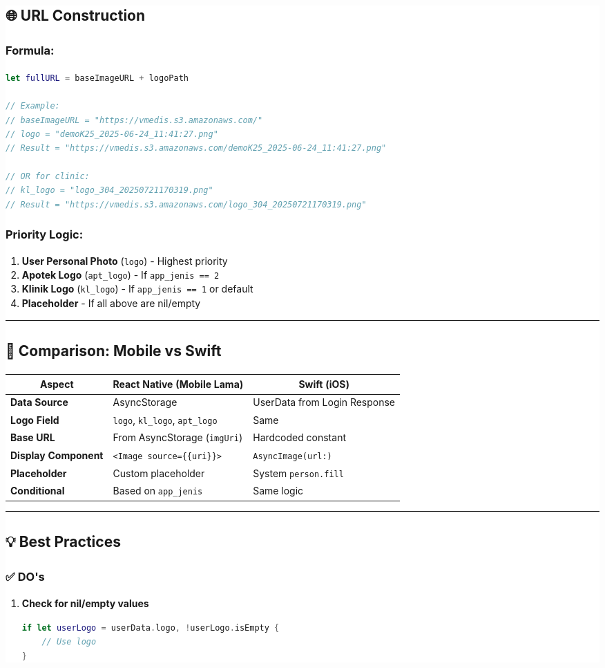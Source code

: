 
## 🌐 URL Construction

### Formula:

```swift
let fullURL = baseImageURL + logoPath

// Example:
// baseImageURL = "https://vmedis.s3.amazonaws.com/"
// logo = "demoK25_2025-06-24_11:41:27.png"
// Result = "https://vmedis.s3.amazonaws.com/demoK25_2025-06-24_11:41:27.png"

// OR for clinic:
// kl_logo = "logo_304_20250721170319.png"
// Result = "https://vmedis.s3.amazonaws.com/logo_304_20250721170319.png"
```

### Priority Logic:

1. **User Personal Photo** (`logo`) - Highest priority
2. **Apotek Logo** (`apt_logo`) - If `app_jenis == 2`
3. **Klinik Logo** (`kl_logo`) - If `app_jenis == 1` or default
4. **Placeholder** - If all above are nil/empty

---

## 🔀 Comparison: Mobile vs Swift

| Aspect                | React Native (Mobile Lama)    | Swift (iOS)                  |
| --------------------- | ----------------------------- | ---------------------------- |
| **Data Source**       | AsyncStorage                  | UserData from Login Response |
| **Logo Field**        | `logo`, `kl_logo`, `apt_logo` | Same                         |
| **Base URL**          | From AsyncStorage (`imgUri`)  | Hardcoded constant           |
| **Display Component** | `<Image source={{uri}}>`      | `AsyncImage(url:)`           |
| **Placeholder**       | Custom placeholder            | System `person.fill`         |
| **Conditional**       | Based on `app_jenis`          | Same logic                   |

---

## 💡 Best Practices

### ✅ DO's

1. **Check for nil/empty values**

   ```swift
   if let userLogo = userData.logo, !userLogo.isEmpty {
       // Use logo
   }
   ```

